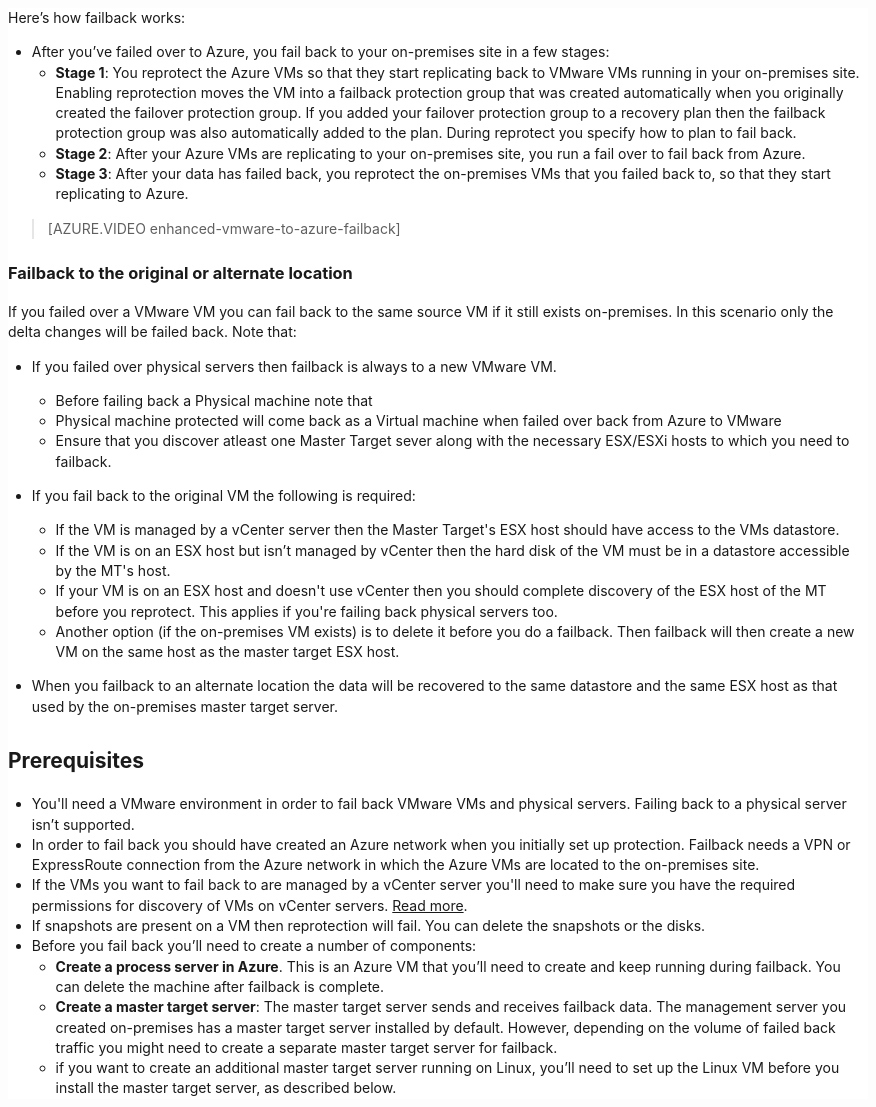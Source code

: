 Here’s how failback works:

- After you’ve failed over to Azure, you fail back to your on-premises site in a few stages:
	- **Stage 1**: You reprotect the Azure VMs so that they start replicating back to VMware VMs running in your on-premises site. Enabling reprotection moves the VM into a failback protection group that was created automatically when you originally created the failover protection group. If you added your failover protection group to a recovery plan then the failback protection group was also automatically added to the plan.  During reprotect you specify how to plan to fail back.
	- **Stage 2**: After your Azure VMs are replicating to your on-premises site, you run a fail over to fail back from Azure.
	- **Stage 3**: After your data has failed back, you reprotect the on-premises VMs that you failed back to, so that they start replicating to Azure.

> [AZURE.VIDEO enhanced-vmware-to-azure-failback]


### Failback to the original or alternate location

If you failed over a VMware VM you can fail back to the same source VM if it still exists on-premises. In this scenario only the delta changes will be failed back. Note that:

- If you failed over physical servers then failback is always to a new VMware VM.
	- Before failing back a Physical machine note that
	- Physical machine protected will come back as a Virtual machine when failed over back from Azure to VMware
	- Ensure that you discover atleast one Master Target sever along with the necessary ESX/ESXi hosts to which you need to failback.
- If you fail back to the original VM the following is required:
	- If the VM is managed by a vCenter server then the Master Target's ESX host should have access to the VMs datastore.
	- If the VM is on an ESX host but isn’t managed by vCenter then the hard disk of the VM must be in a datastore accessible by the MT's host.
	- If your VM is on an ESX host and doesn't use vCenter then you should complete discovery of the ESX host of the MT before you reprotect. This applies if you're failing back physical servers too.
	- Another option (if the on-premises VM exists) is to delete it before you do a failback. Then failback will then create a new VM on the same host as the master target ESX host.
	
- When you failback to an alternate location the data will be recovered to the same datastore and the same ESX host as that used by the on-premises master target server. 


## Prerequisites

- You'll need a VMware environment in order to fail back VMware VMs and physical servers. Failing back to a physical server isn’t supported.
- In order to fail back you should have created an Azure network when you initially set up protection. Failback needs a VPN or ExpressRoute connection from the Azure network in which the Azure VMs are located to the on-premises site.
- If the VMs you want to fail back to are managed by a vCenter server you'll need to make sure you have the required permissions for discovery of VMs on vCenter servers. [Read more](site-recovery-vmware-to-azure-classic.md#vmware-permissions-for-vcenter-access).
- If snapshots are present on a VM then reprotection will fail. You can delete the snapshots or the disks. 
- Before you fail back you’ll need to create a number of components:
	- **Create a process server in Azure**. This is an Azure VM that you’ll need to create and keep running during failback. You can delete the machine after failback is complete.
	- **Create a master target server**: The master target server sends and receives failback data. The management server you created on-premises has a master target server installed by default. However, depending on the volume of failed back traffic you might need to create a separate master target server for failback.
	- if you want to create an additional master target server running on Linux, you’ll need to set up the Linux VM before you install the master target server, as described below.
